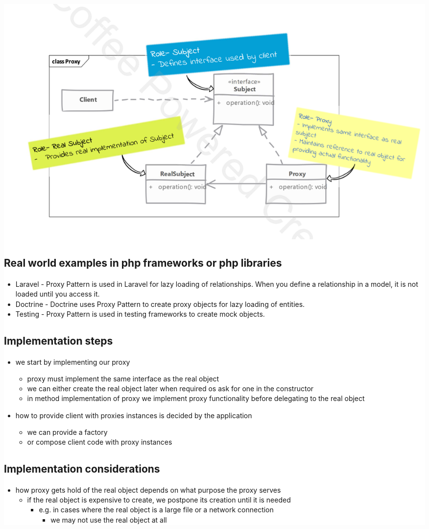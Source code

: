![Proxy](resources/uml.png)

## Real world examples in php frameworks or php libraries

* Laravel - Proxy Pattern is used in Laravel for lazy loading of relationships. When you define a relationship in a model, it is not loaded until you access it.
* Doctrine - Doctrine uses Proxy Pattern to create proxy objects for lazy loading of entities.
* Testing - Proxy Pattern is used in testing frameworks to create mock objects.

## Implementation steps

* we start by implementing our proxy
  * proxy must implement the same interface as the real object
  * we can either create the real object later when required os ask for one in the constructor
  * in method implementation of proxy we implement proxy functionality before delegating to the real object

* how to provide client with proxies instances is decided by the application
  * we can provide a factory
  * or compose client code with proxy instances

## Implementation considerations

* how proxy gets hold of the real object depends on what purpose the proxy serves
  * if the real object is expensive to create, we postpone its creation until it is needed
    * e.g. in cases where the real object is a large file or a network connection
      * we may not use the real object at all
